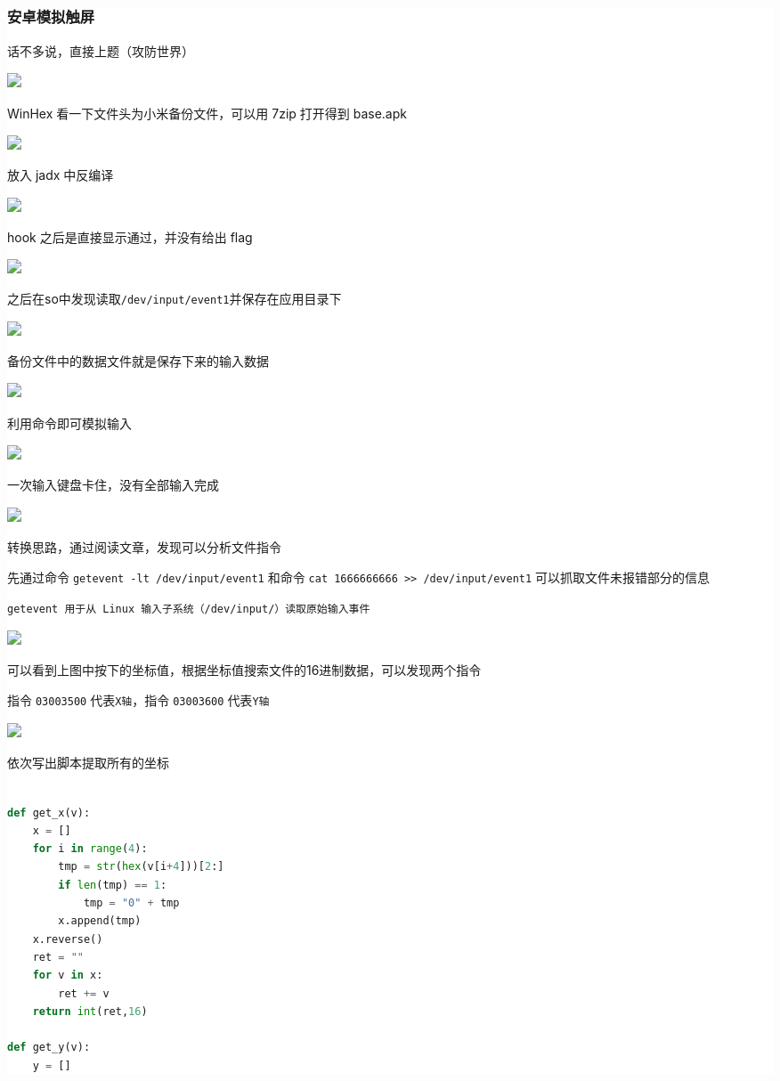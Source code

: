 ### 安卓模拟触屏

话不多说，直接上题（攻防世界）

![](https://pic1.imgdb.cn/item/67eb509a0ba3d5a1d7e8aa9a.png)

WinHex 看一下文件头为小米备份文件，可以用 7zip 打开得到 base.apk

![](https://pic1.imgdb.cn/item/67eb50a30ba3d5a1d7e8aab5.png)

放入 jadx 中反编译

![](https://pic1.imgdb.cn/item/67eb50cd0ba3d5a1d7e8ab4e.png)

hook 之后是直接显示通过，并没有给出 flag

![](https://pic1.imgdb.cn/item/67eb512b0ba3d5a1d7e8ac99.png)

之后在so中发现读取`/dev/input/event1`并保存在应用目录下

![](https://pic1.imgdb.cn/item/67eb5c2b0ba3d5a1d7e8cf1d.png)

备份文件中的数据文件就是保存下来的输入数据

![](https://pic1.imgdb.cn/item/67eb5e760ba3d5a1d7e8d4e1.png)

利用命令即可模拟输入

![](https://pic1.imgdb.cn/item/67eb5e830ba3d5a1d7e8d4f6.png)

一次输入键盘卡住，没有全部输入完成

![](https://pic1.imgdb.cn/item/67eb5ec10ba3d5a1d7e8d569.png)

转换思路，通过阅读文章，发现可以分析文件指令

先通过命令 `getevent -lt /dev/input/event1` 和命令 `cat 1666666666 >> /dev/input/event1` 可以抓取文件未报错部分的信息

```
getevent 用于从 Linux 输入子系统（/dev/input/）读取原始输入事件
```

![](https://pic1.imgdb.cn/item/67eb5ee80ba3d5a1d7e8d5e9.png)

可以看到上图中按下的坐标值，根据坐标值搜索文件的16进制数据，可以发现两个指令

指令 `03003500` 代表`X轴`，指令 `03003600` 代表`Y轴`

![](https://pic1.imgdb.cn/item/67eb5f700ba3d5a1d7e8d7a5.png)

依次写出脚本提取所有的坐标

```python

def get_x(v):
    x = []
    for i in range(4):
        tmp = str(hex(v[i+4]))[2:]
        if len(tmp) == 1:
            tmp = "0" + tmp
        x.append(tmp)
    x.reverse()
    ret = ""
    for v in x:
        ret += v
    return int(ret,16)

def get_y(v):
    y = []
```